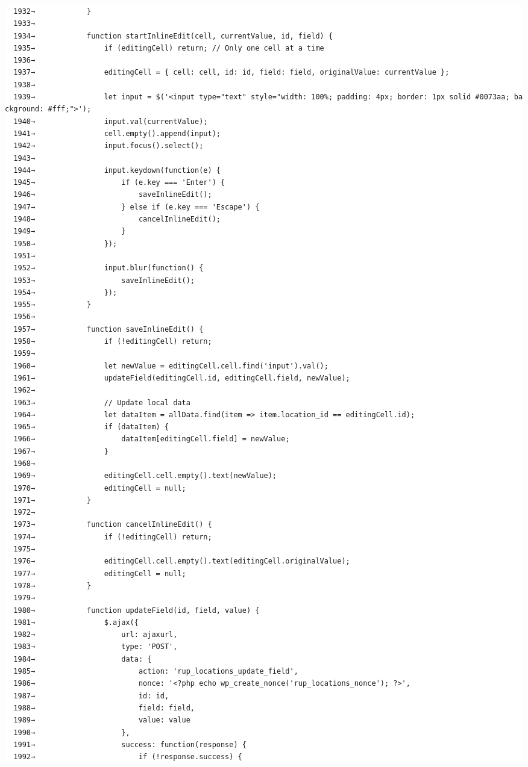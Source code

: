 ```
  1932→            }
  1933→            
  1934→            function startInlineEdit(cell, currentValue, id, field) {
  1935→                if (editingCell) return; // Only one cell at a time
  1936→                
  1937→                editingCell = { cell: cell, id: id, field: field, originalValue: currentValue };
  1938→                
  1939→                let input = $('<input type="text" style="width: 100%; padding: 4px; border: 1px solid #0073aa; background: #fff;">');
  1940→                input.val(currentValue);
  1941→                cell.empty().append(input);
  1942→                input.focus().select();
  1943→                
  1944→                input.keydown(function(e) {
  1945→                    if (e.key === 'Enter') {
  1946→                        saveInlineEdit();
  1947→                    } else if (e.key === 'Escape') {
  1948→                        cancelInlineEdit();
  1949→                    }
  1950→                });
  1951→                
  1952→                input.blur(function() {
  1953→                    saveInlineEdit();
  1954→                });
  1955→            }
  1956→            
  1957→            function saveInlineEdit() {
  1958→                if (!editingCell) return;
  1959→                
  1960→                let newValue = editingCell.cell.find('input').val();
  1961→                updateField(editingCell.id, editingCell.field, newValue);
  1962→                
  1963→                // Update local data
  1964→                let dataItem = allData.find(item => item.location_id == editingCell.id);
  1965→                if (dataItem) {
  1966→                    dataItem[editingCell.field] = newValue;
  1967→                }
  1968→                
  1969→                editingCell.cell.empty().text(newValue);
  1970→                editingCell = null;
  1971→            }
  1972→            
  1973→            function cancelInlineEdit() {
  1974→                if (!editingCell) return;
  1975→                
  1976→                editingCell.cell.empty().text(editingCell.originalValue);
  1977→                editingCell = null;
  1978→            }
  1979→            
  1980→            function updateField(id, field, value) {
  1981→                $.ajax({
  1982→                    url: ajaxurl,
  1983→                    type: 'POST',
  1984→                    data: {
  1985→                        action: 'rup_locations_update_field',
  1986→                        nonce: '<?php echo wp_create_nonce('rup_locations_nonce'); ?>',
  1987→                        id: id,
  1988→                        field: field,
  1989→                        value: value
  1990→                    },
  1991→                    success: function(response) {
  1992→                        if (!response.success) {
```